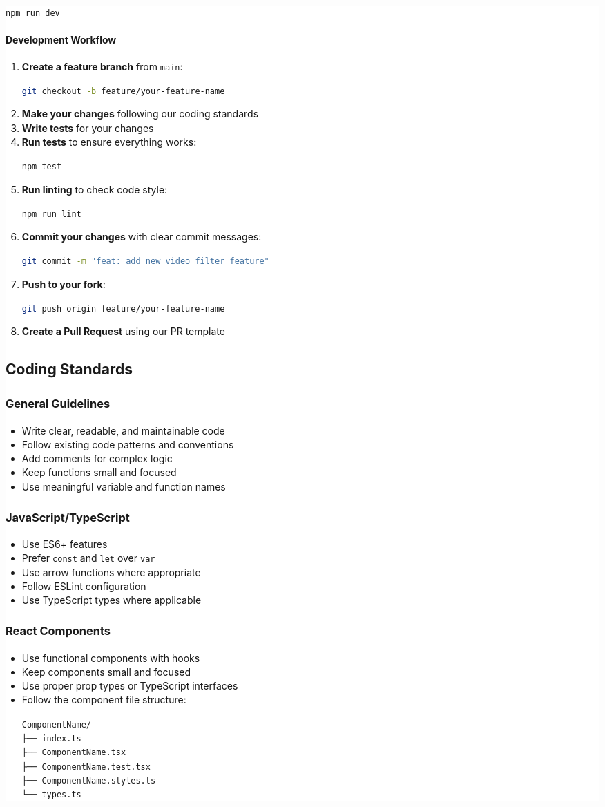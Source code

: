    ```bash
   npm run dev
   ```

#### Development Workflow

1. **Create a feature branch** from `main`:
   ```bash
   git checkout -b feature/your-feature-name
   ```
2. **Make your changes** following our coding standards
3. **Write tests** for your changes
4. **Run tests** to ensure everything works:
   ```bash
   npm test
   ```
5. **Run linting** to check code style:
   ```bash
   npm run lint
   ```
6. **Commit your changes** with clear commit messages:
   ```bash
   git commit -m "feat: add new video filter feature"
   ```
7. **Push to your fork**:
   ```bash
   git push origin feature/your-feature-name
   ```
8. **Create a Pull Request** using our PR template

## Coding Standards

### General Guidelines

- Write clear, readable, and maintainable code
- Follow existing code patterns and conventions
- Add comments for complex logic
- Keep functions small and focused
- Use meaningful variable and function names

### JavaScript/TypeScript

- Use ES6+ features
- Prefer `const` and `let` over `var`
- Use arrow functions where appropriate
- Follow ESLint configuration
- Use TypeScript types where applicable

### React Components

- Use functional components with hooks
- Keep components small and focused
- Use proper prop types or TypeScript interfaces
- Follow the component file structure:
  ```
  ComponentName/
  ├── index.ts
  ├── ComponentName.tsx
  ├── ComponentName.test.tsx
  ├── ComponentName.styles.ts
  └── types.ts
  ```
